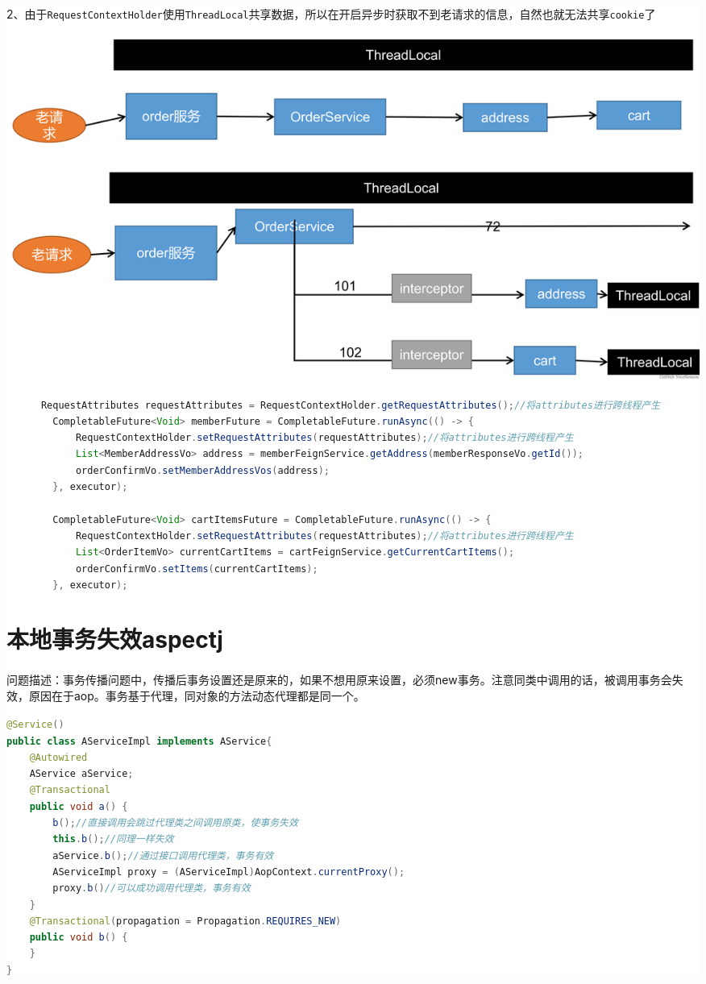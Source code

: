 2、由于`RequestContextHolder`使用`ThreadLocal`共享数据，所以在开启异步时获取不到老请求的信息，自然也就无法共享`cookie`了

<img src="assets/Snipaste_2020-10-10_22-08-32.png">

```java
      RequestAttributes requestAttributes = RequestContextHolder.getRequestAttributes();//将attributes进行跨线程产生
        CompletableFuture<Void> memberFuture = CompletableFuture.runAsync(() -> {
            RequestContextHolder.setRequestAttributes(requestAttributes);//将attributes进行跨线程产生
            List<MemberAddressVo> address = memberFeignService.getAddress(memberResponseVo.getId());
            orderConfirmVo.setMemberAddressVos(address);
        }, executor);

        CompletableFuture<Void> cartItemsFuture = CompletableFuture.runAsync(() -> {
            RequestContextHolder.setRequestAttributes(requestAttributes);//将attributes进行跨线程产生
            List<OrderItemVo> currentCartItems = cartFeignService.getCurrentCartItems();
            orderConfirmVo.setItems(currentCartItems);
        }, executor);
```

# 本地事务失效aspectj

问题描述：事务传播问题中，传播后事务设置还是原来的，如果不想用原来设置，必须new事务。注意同类中调用的话，被调用事务会失效，原因在于aop。事务基于代理，同对象的方法动态代理都是同一个。

```java
@Service()  
public class AServiceImpl implements AService{  
    @Autowired
    AService aService;
    @Transactional  
    public void a() { 
    	b();//直接调用会跳过代理类之间调用原类，使事务失效
        this.b();//同理一样失效
        aService.b();//通过接口调用代理类，事务有效
        AServiceImpl proxy = (AServiceImpl)AopContext.currentProxy();
        proxy.b()//可以成功调用代理类，事务有效
    }  
    @Transactional(propagation = Propagation.REQUIRES_NEW)  
    public void b() {  
    }  
} 
```